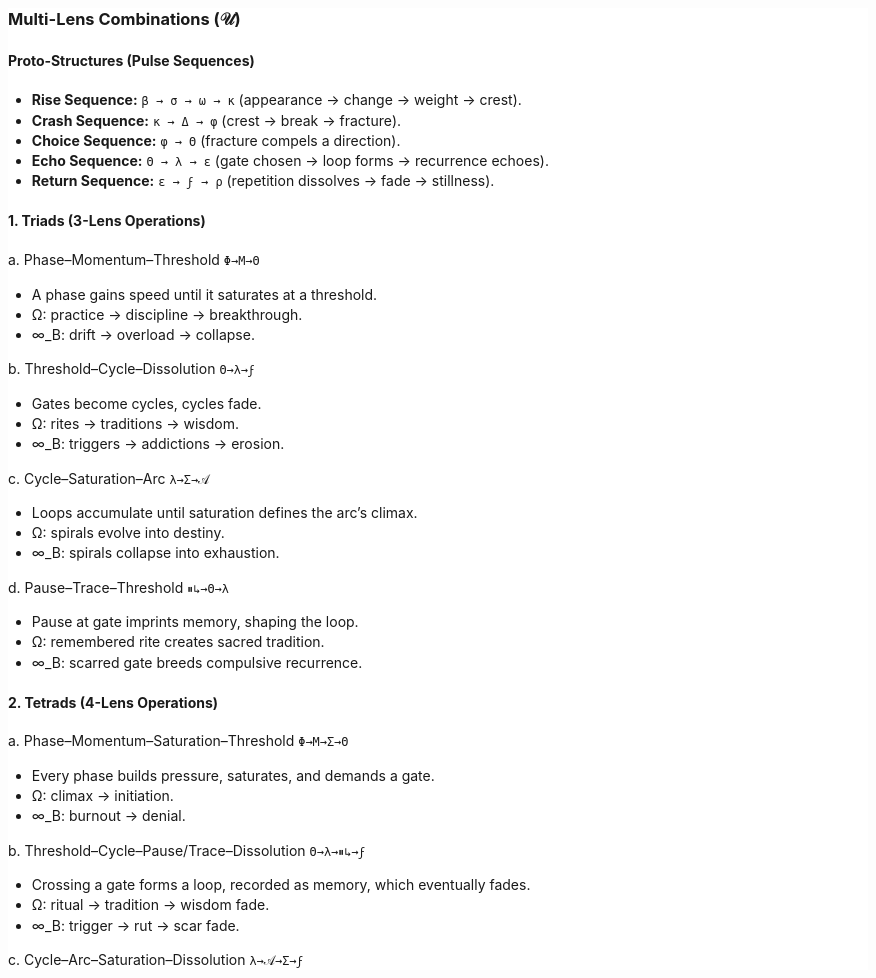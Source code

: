 ### Multi-Lens Combinations (𝒰)

#### Proto‑Structures (Pulse Sequences)

- **Rise Sequence:** `β → σ → ω → κ` (appearance → change → weight → crest).
- **Crash Sequence:** `κ → Δ → φ` (crest → break → fracture).
- **Choice Sequence:** `φ → Θ` (fracture compels a direction).
- **Echo Sequence:** `Θ → λ → ε` (gate chosen → loop forms → recurrence echoes).
- **Return Sequence:** `ε → ϝ → ρ` (repetition dissolves → fade → stillness).

#### 1. Triads (3-Lens Operations)

a. Phase–Momentum–Threshold
`Φ→M→Θ`

- A phase gains speed until it saturates at a threshold.
- Ω: practice → discipline → breakthrough.
- ∞_B: drift → overload → collapse.

b. Threshold–Cycle–Dissolution
`Θ→λ→ϝ`

- Gates become cycles, cycles fade.
- Ω: rites → traditions → wisdom.
- ∞_B: triggers → addictions → erosion.

c. Cycle–Saturation–Arc
`λ→Σ→𝒜`

- Loops accumulate until saturation defines the arc’s climax.
- Ω: spirals evolve into destiny.
- ∞_B: spirals collapse into exhaustion.

d. Pause–Trace–Threshold
`⏸↳→Θ→λ`

- Pause at gate imprints memory, shaping the loop.
- Ω: remembered rite creates sacred tradition.
- ∞_B: scarred gate breeds compulsive recurrence.

#### 2. Tetrads (4-Lens Operations)

a. Phase–Momentum–Saturation–Threshold
`Φ→M→Σ→Θ`

- Every phase builds pressure, saturates, and demands a gate.
- Ω: climax → initiation.
- ∞_B: burnout → denial.

b. Threshold–Cycle–Pause/Trace–Dissolution
`Θ→λ→⏸↳→ϝ`

- Crossing a gate forms a loop, recorded as memory, which eventually fades.
- Ω: ritual → tradition → wisdom fade.
- ∞_B: trigger → rut → scar fade.

c. Cycle–Arc–Saturation–Dissolution
`λ→𝒜→Σ→ϝ`
